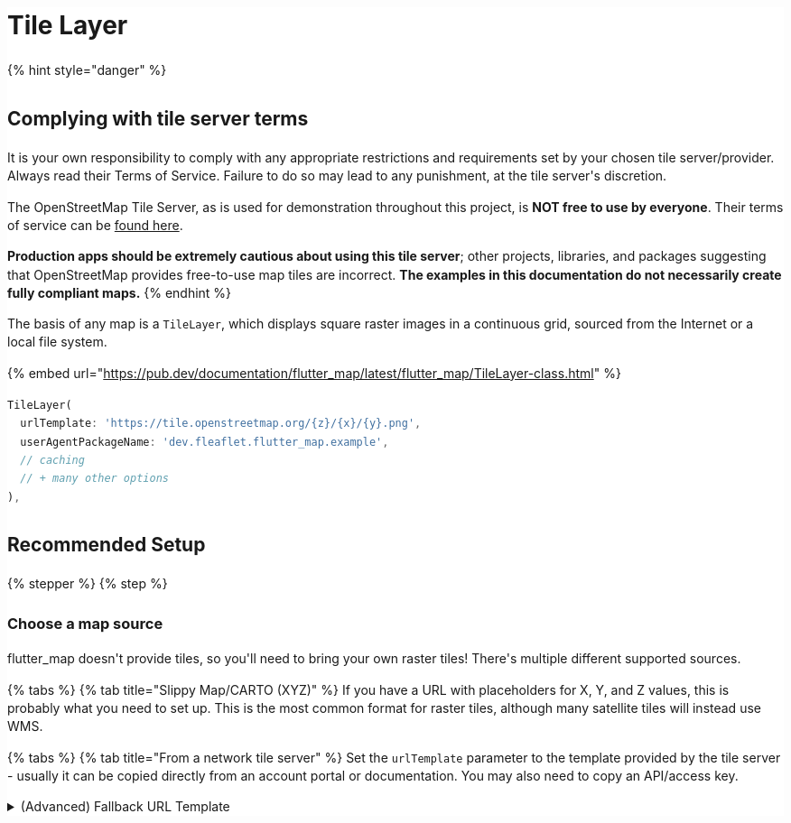 # Tile Layer

{% hint style="danger" %}
## Complying with tile server terms

It is your own responsibility to comply with any appropriate restrictions and requirements set by your chosen tile server/provider. Always read their Terms of Service. Failure to do so may lead to any punishment, at the tile server's discretion.

The OpenStreetMap Tile Server, as is used for demonstration throughout this project, is **NOT free to use by everyone**. Their terms of service can be [found here](https://operations.osmfoundation.org/policies/tiles).

**Production apps should be extremely cautious about using this tile server**; other projects, libraries, and packages suggesting that OpenStreetMap provides free-to-use map tiles are incorrect. **The examples in this documentation do not necessarily create fully compliant maps.**
{% endhint %}

The basis of any map is a `TileLayer`, which displays square raster images in a continuous grid, sourced from the Internet or a local file system.

{% embed url="https://pub.dev/documentation/flutter_map/latest/flutter_map/TileLayer-class.html" %}

```dart
TileLayer(
  urlTemplate: 'https://tile.openstreetmap.org/{z}/{x}/{y}.png',
  userAgentPackageName: 'dev.fleaflet.flutter_map.example',
  // caching
  // + many other options
),
```

## Recommended Setup

{% stepper %}
{% step %}
### Choose a map source

flutter\_map doesn't provide tiles, so you'll need to bring your own raster tiles! There's multiple different supported sources.

{% tabs %}
{% tab title="Slippy Map/CARTO (XYZ)" %}
If you have a URL with placeholders for X, Y, and Z values, this is probably what you need to set up. This is the most common format for raster tiles, although many satellite tiles will instead use WMS.

{% tabs %}
{% tab title="From a network tile server" %}
Set the `urlTemplate` parameter to the template provided by the tile server - usually it can be copied directly from an account portal or documentation. You may also need to copy an API/access key.

<details><summary>(Advanced) Fallback URL Template</summary></details>
